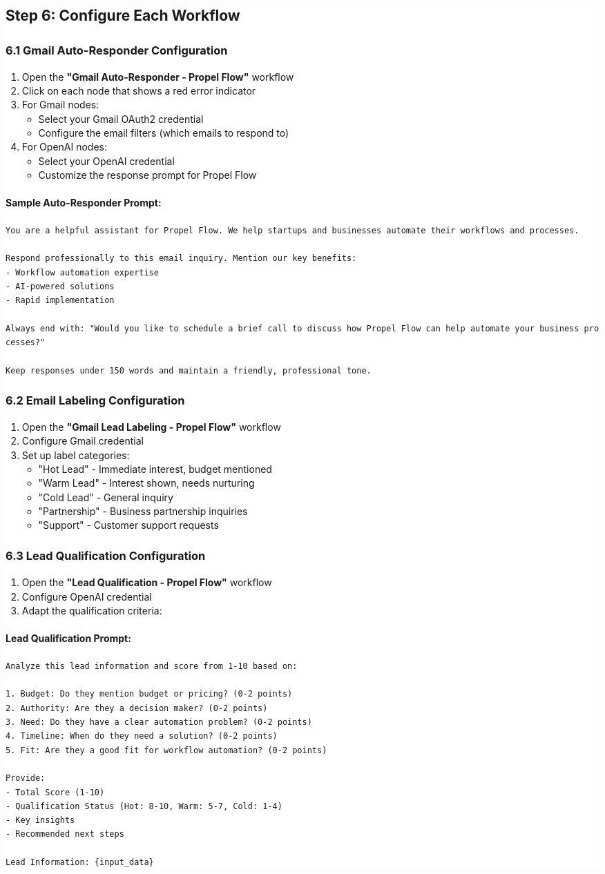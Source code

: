 ## Step 6: Configure Each Workflow

### 6.1 Gmail Auto-Responder Configuration
1. Open the **"Gmail Auto-Responder - Propel Flow"** workflow
2. Click on each node that shows a red error indicator
3. For Gmail nodes:
   - Select your Gmail OAuth2 credential
   - Configure the email filters (which emails to respond to)
4. For OpenAI nodes:
   - Select your OpenAI credential
   - Customize the response prompt for Propel Flow

#### Sample Auto-Responder Prompt:
```
You are a helpful assistant for Propel Flow. We help startups and businesses automate their workflows and processes. 

Respond professionally to this email inquiry. Mention our key benefits:
- Workflow automation expertise
- AI-powered solutions
- Rapid implementation

Always end with: "Would you like to schedule a brief call to discuss how Propel Flow can help automate your business processes?"

Keep responses under 150 words and maintain a friendly, professional tone.
```

### 6.2 Email Labeling Configuration
1. Open the **"Gmail Lead Labeling - Propel Flow"** workflow
2. Configure Gmail credential
3. Set up label categories:
   - "Hot Lead" - Immediate interest, budget mentioned
   - "Warm Lead" - Interest shown, needs nurturing
   - "Cold Lead" - General inquiry
   - "Partnership" - Business partnership inquiries
   - "Support" - Customer support requests

### 6.3 Lead Qualification Configuration
1. Open the **"Lead Qualification - Propel Flow"** workflow
2. Configure OpenAI credential
3. Adapt the qualification criteria:

#### Lead Qualification Prompt:
```
Analyze this lead information and score from 1-10 based on:

1. Budget: Do they mention budget or pricing? (0-2 points)
2. Authority: Are they a decision maker? (0-2 points)  
3. Need: Do they have a clear automation problem? (0-2 points)
4. Timeline: When do they need a solution? (0-2 points)
5. Fit: Are they a good fit for workflow automation? (0-2 points)

Provide:
- Total Score (1-10)
- Qualification Status (Hot: 8-10, Warm: 5-7, Cold: 1-4)
- Key insights
- Recommended next steps

Lead Information: {input_data}
```
